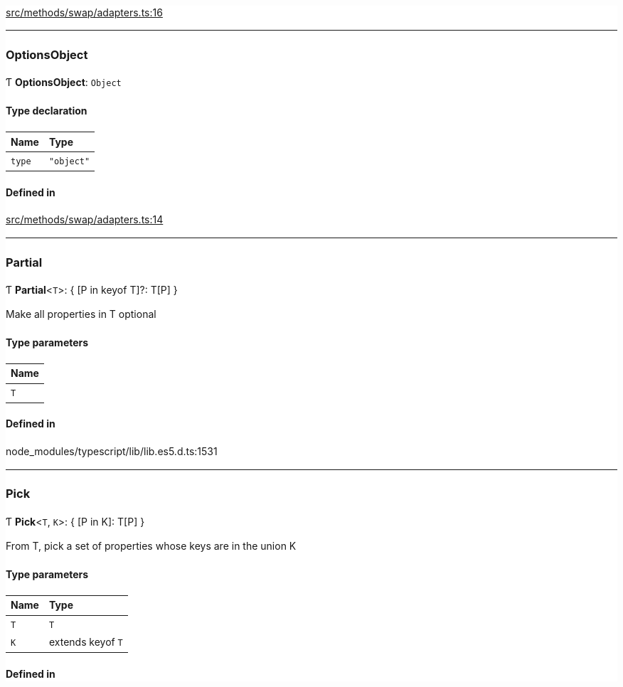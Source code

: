 [src/methods/swap/adapters.ts:16](https://github.com/paraswap/paraswap-sdk-limit-orders/blob/chore/remove_deprecated/src/methods/swap/adapters.ts#L16)

___

### OptionsObject

Ƭ **OptionsObject**: `Object`

#### Type declaration

| Name | Type |
| :------ | :------ |
| `type` | ``"object"`` |

#### Defined in

[src/methods/swap/adapters.ts:14](https://github.com/paraswap/paraswap-sdk-limit-orders/blob/chore/remove_deprecated/src/methods/swap/adapters.ts#L14)

___

### Partial

Ƭ **Partial**<`T`\>: { [P in keyof T]?: T[P] }

Make all properties in T optional

#### Type parameters

| Name |
| :------ |
| `T` |

#### Defined in

node_modules/typescript/lib/lib.es5.d.ts:1531

___

### Pick

Ƭ **Pick**<`T`, `K`\>: { [P in K]: T[P] }

From T, pick a set of properties whose keys are in the union K

#### Type parameters

| Name | Type |
| :------ | :------ |
| `T` | `T` |
| `K` | extends keyof `T` |

#### Defined in

